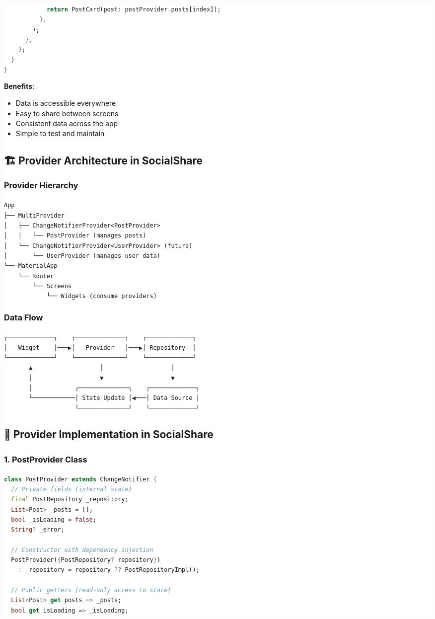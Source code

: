 ```dart
            return PostCard(post: postProvider.posts[index]);
          },
        );
      },
    );
  }
}
```

**Benefits**:
- Data is accessible everywhere
- Easy to share between screens
- Consistent data across the app
- Simple to test and maintain

## 🏗️ Provider Architecture in SocialShare

### **Provider Hierarchy**

```
App
├── MultiProvider
│   ├── ChangeNotifierProvider<PostProvider>
│   │   └── PostProvider (manages posts)
│   └── ChangeNotifierProvider<UserProvider> (future)
│       └── UserProvider (manages user data)
└── MaterialApp
    └── Router
        └── Screens
            └── Widgets (consume providers)
```

### **Data Flow**

```
┌─────────────┐    ┌──────────────┐    ┌─────────────┐
│   Widget    │───▶│   Provider   │───▶│ Repository  │
└─────────────┘    └──────────────┘    └─────────────┘
       ▲                   │                   │
       │                   ▼                   ▼
       │            ┌──────────────┐    ┌─────────────┐
       └────────────│ State Update │◀───│ Data Source │
                    └──────────────┘    └─────────────┘
```

## 🧩 Provider Implementation in SocialShare

### **1. PostProvider Class**

```dart
class PostProvider extends ChangeNotifier {
  // Private fields (internal state)
  final PostRepository _repository;
  List<Post> _posts = [];
  bool _isLoading = false;
  String? _error;

  // Constructor with dependency injection
  PostProvider({PostRepository? repository}) 
    : _repository = repository ?? PostRepositoryImpl();

  // Public getters (read-only access to state)
  List<Post> get posts => _posts;
  bool get isLoading => _isLoading;
```